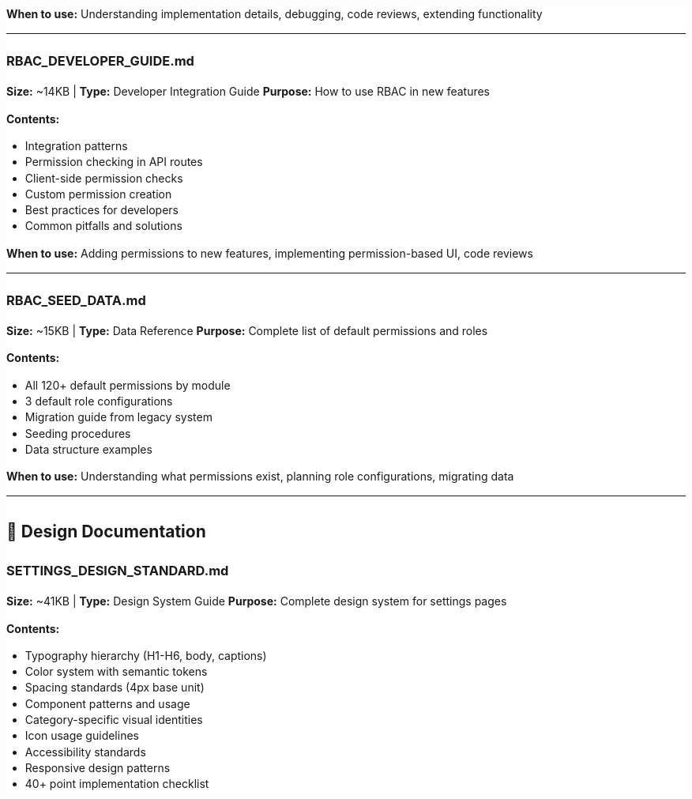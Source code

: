 **When to use:** Understanding implementation details, debugging, code reviews, extending functionality

---

### RBAC_DEVELOPER_GUIDE.md
**Size:** ~14KB | **Type:** Developer Integration Guide
**Purpose:** How to use RBAC in new features

**Contents:**
- Integration patterns
- Permission checking in API routes
- Client-side permission checks
- Custom permission creation
- Best practices for developers
- Common pitfalls and solutions

**When to use:** Adding permissions to new features, implementing permission-based UI, code reviews

---

### RBAC_SEED_DATA.md
**Size:** ~15KB | **Type:** Data Reference
**Purpose:** Complete list of default permissions and roles

**Contents:**
- All 120+ default permissions by module
- 3 default role configurations
- Migration guide from legacy system
- Seeding procedures
- Data structure examples

**When to use:** Understanding what permissions exist, planning role configurations, migrating data

---

## 🎨 Design Documentation

### SETTINGS_DESIGN_STANDARD.md
**Size:** ~41KB | **Type:** Design System Guide
**Purpose:** Complete design system for settings pages

**Contents:**
- Typography hierarchy (H1-H6, body, captions)
- Color system with semantic tokens
- Spacing standards (4px base unit)
- Component patterns and usage
- Category-specific visual identities
- Icon usage guidelines
- Accessibility standards
- Responsive design patterns
- 40+ point implementation checklist
